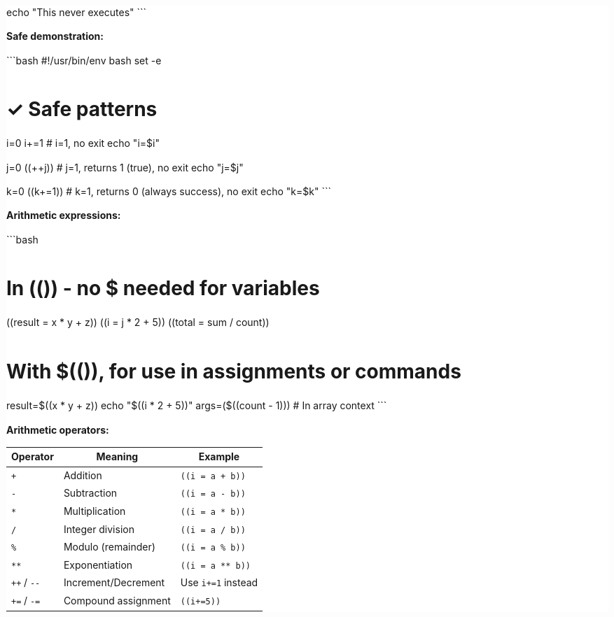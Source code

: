 echo "This never executes"
\`\`\`

**Safe demonstration:**

\`\`\`bash
#!/usr/bin/env bash
set -e

# ✓ Safe patterns
i=0
i+=1      # i=1, no exit
echo "i=$i"

j=0
((++j))   # j=1, returns 1 (true), no exit
echo "j=$j"

k=0
((k+=1))  # k=1, returns 0 (always success), no exit
echo "k=$k"
\`\`\`

**Arithmetic expressions:**

\`\`\`bash
# In (()) - no $ needed for variables
((result = x * y + z))
((i = j * 2 + 5))
((total = sum / count))

# With $(()), for use in assignments or commands
result=$((x * y + z))
echo "$((i * 2 + 5))"
args=($((count - 1)))  # In array context
\`\`\`

**Arithmetic operators:**

| Operator | Meaning | Example |
|----------|---------|---------|
| `+` | Addition | `((i = a + b))` |
| `-` | Subtraction | `((i = a - b))` |
| `*` | Multiplication | `((i = a * b))` |
| `/` | Integer division | `((i = a / b))` |
| `%` | Modulo (remainder) | `((i = a % b))` |
| `**` | Exponentiation | `((i = a ** b))` |
| `++` / `--` | Increment/Decrement | Use `i+=1` instead |
| `+=` / `-=` | Compound assignment | `((i+=5))` |
